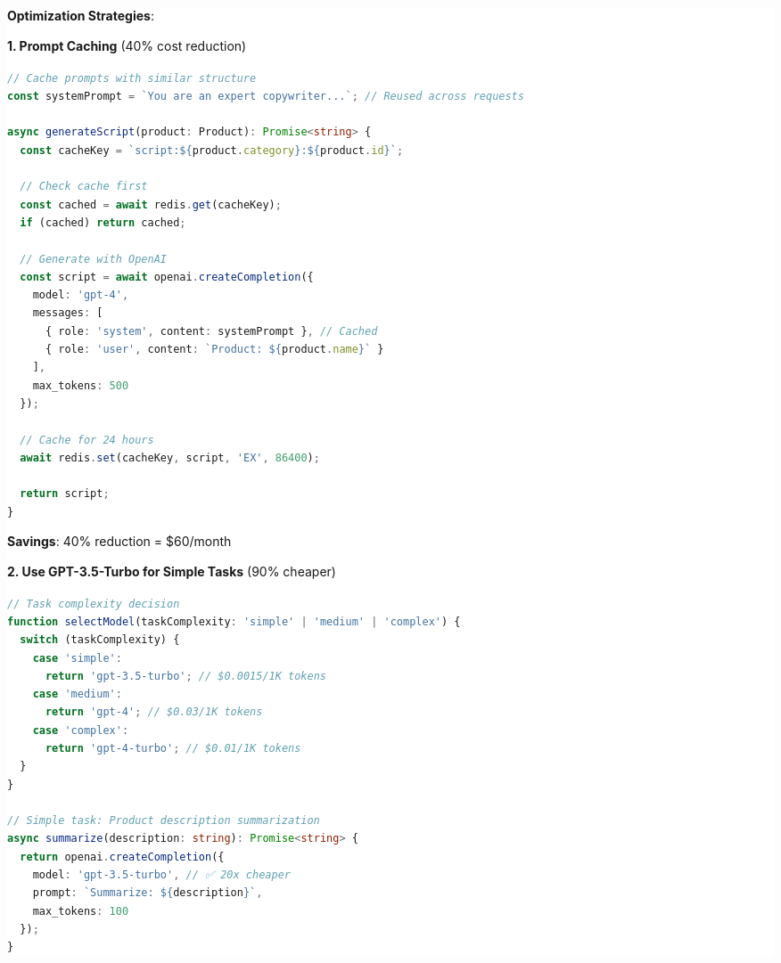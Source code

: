 **Optimization Strategies**:

**1. Prompt Caching** (40% cost reduction)

```typescript
// Cache prompts with similar structure
const systemPrompt = `You are an expert copywriter...`; // Reused across requests

async generateScript(product: Product): Promise<string> {
  const cacheKey = `script:${product.category}:${product.id}`;

  // Check cache first
  const cached = await redis.get(cacheKey);
  if (cached) return cached;

  // Generate with OpenAI
  const script = await openai.createCompletion({
    model: 'gpt-4',
    messages: [
      { role: 'system', content: systemPrompt }, // Cached
      { role: 'user', content: `Product: ${product.name}` }
    ],
    max_tokens: 500
  });

  // Cache for 24 hours
  await redis.set(cacheKey, script, 'EX', 86400);

  return script;
}
```

**Savings**: 40% reduction = $60/month

**2. Use GPT-3.5-Turbo for Simple Tasks** (90% cheaper)

```typescript
// Task complexity decision
function selectModel(taskComplexity: 'simple' | 'medium' | 'complex') {
  switch (taskComplexity) {
    case 'simple':
      return 'gpt-3.5-turbo'; // $0.0015/1K tokens
    case 'medium':
      return 'gpt-4'; // $0.03/1K tokens
    case 'complex':
      return 'gpt-4-turbo'; // $0.01/1K tokens
  }
}

// Simple task: Product description summarization
async summarize(description: string): Promise<string> {
  return openai.createCompletion({
    model: 'gpt-3.5-turbo', // ✅ 20x cheaper
    prompt: `Summarize: ${description}`,
    max_tokens: 100
  });
}
```
